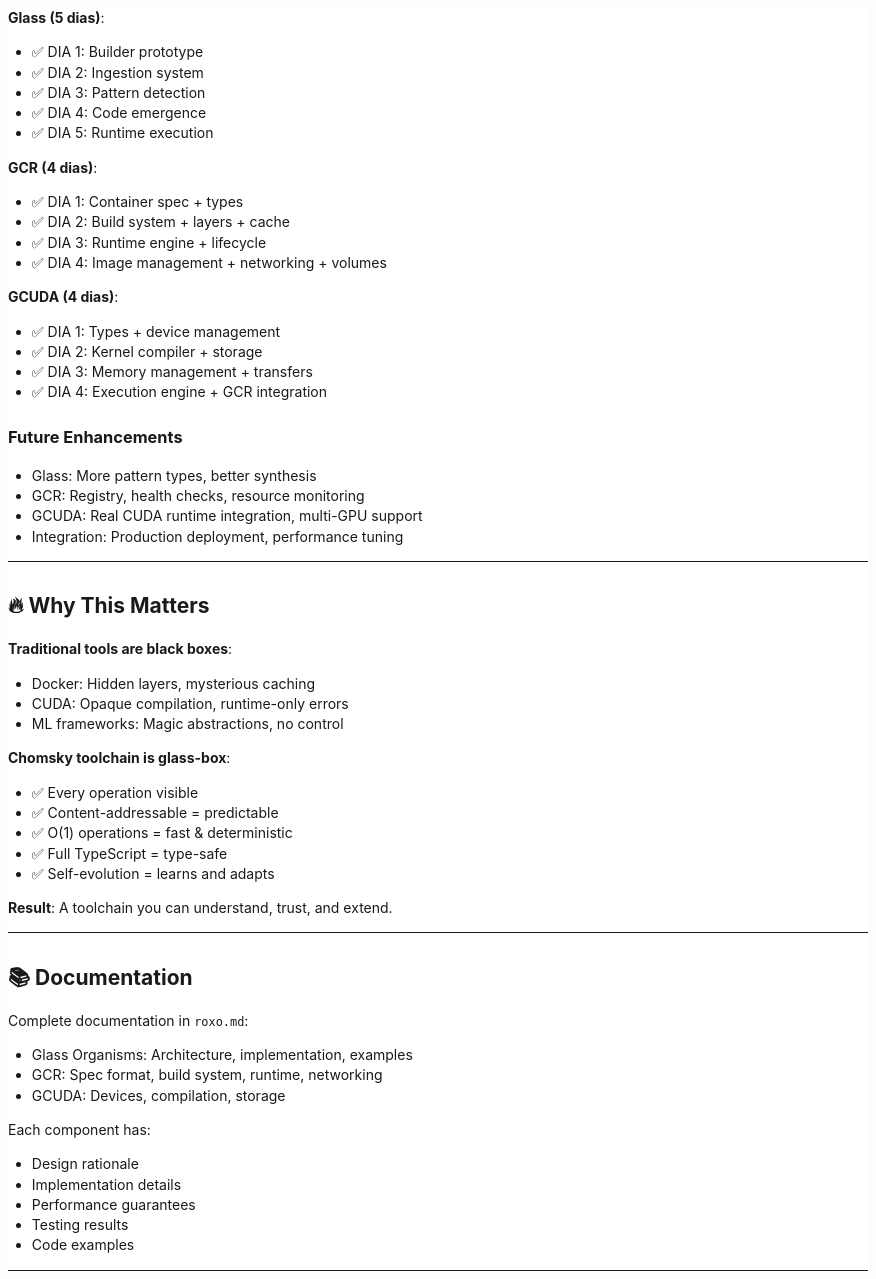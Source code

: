 **Glass (5 dias)**:
- ✅ DIA 1: Builder prototype
- ✅ DIA 2: Ingestion system
- ✅ DIA 3: Pattern detection
- ✅ DIA 4: Code emergence
- ✅ DIA 5: Runtime execution

**GCR (4 dias)**:
- ✅ DIA 1: Container spec + types
- ✅ DIA 2: Build system + layers + cache
- ✅ DIA 3: Runtime engine + lifecycle
- ✅ DIA 4: Image management + networking + volumes

**GCUDA (4 dias)**:
- ✅ DIA 1: Types + device management
- ✅ DIA 2: Kernel compiler + storage
- ✅ DIA 3: Memory management + transfers
- ✅ DIA 4: Execution engine + GCR integration

### Future Enhancements
- Glass: More pattern types, better synthesis
- GCR: Registry, health checks, resource monitoring
- GCUDA: Real CUDA runtime integration, multi-GPU support
- Integration: Production deployment, performance tuning

---

## 🔥 Why This Matters

**Traditional tools are black boxes**:
- Docker: Hidden layers, mysterious caching
- CUDA: Opaque compilation, runtime-only errors
- ML frameworks: Magic abstractions, no control

**Chomsky toolchain is glass-box**:
- ✅ Every operation visible
- ✅ Content-addressable = predictable
- ✅ O(1) operations = fast & deterministic
- ✅ Full TypeScript = type-safe
- ✅ Self-evolution = learns and adapts

**Result**: A toolchain you can understand, trust, and extend.

---

## 📚 Documentation

Complete documentation in `roxo.md`:
- Glass Organisms: Architecture, implementation, examples
- GCR: Spec format, build system, runtime, networking
- GCUDA: Devices, compilation, storage

Each component has:
- Design rationale
- Implementation details
- Performance guarantees
- Testing results
- Code examples

---